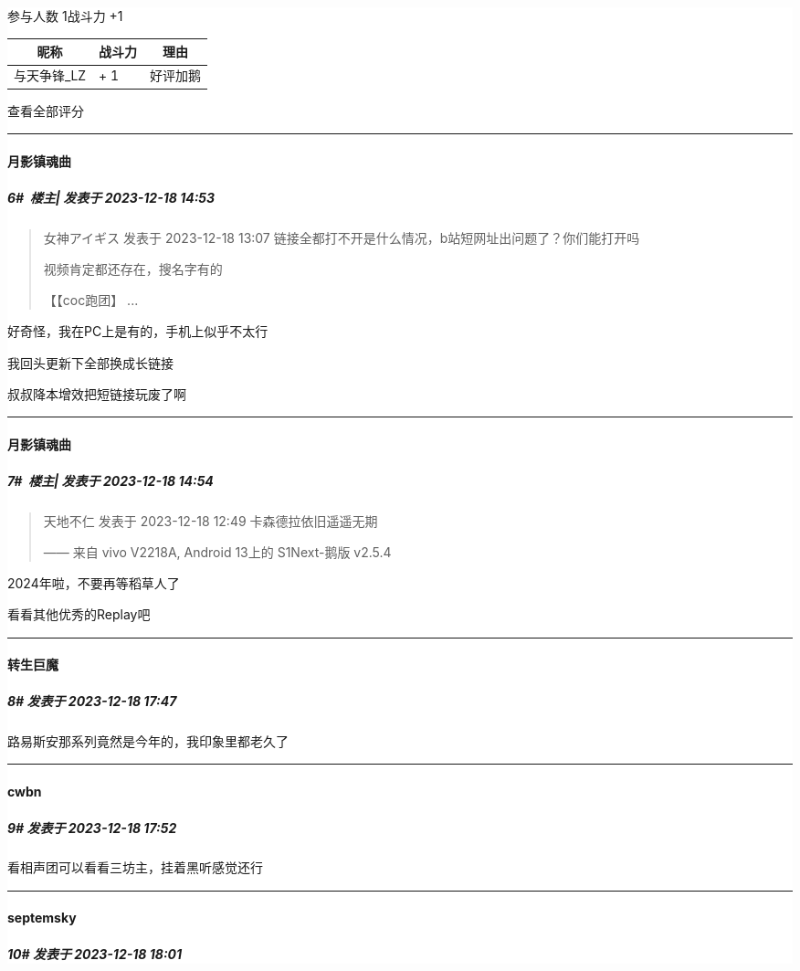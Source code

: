  参与人数 1战斗力 +1

|昵称|战斗力|理由|
|----|---|---|
| 与天争锋_LZ| + 1|好评加鹅|

查看全部评分

*****

####  月影镇魂曲  
##### 6#         楼主| 发表于 2023-12-18 14:53

<blockquote>女神アイギス 发表于 2023-12-18 13:07
链接全都打不开是什么情况，b站短网址出问题了？你们能打开吗

视频肯定都还存在，搜名字有的

【【coc跑团】 ...</blockquote>
好奇怪，我在PC上是有的，手机上似乎不太行

我回头更新下全部换成长链接

叔叔降本增效把短链接玩废了啊

*****

####  月影镇魂曲  
##### 7#         楼主| 发表于 2023-12-18 14:54

<blockquote>天地不仁 发表于 2023-12-18 12:49
卡森德拉依旧遥遥无期

—— 来自 vivo V2218A, Android 13上的 S1Next-鹅版 v2.5.4</blockquote>
2024年啦，不要再等稻草人了

看看其他优秀的Replay吧

*****

####  转生巨魔  
##### 8#       发表于 2023-12-18 17:47

路易斯安那系列竟然是今年的，我印象里都老久了

*****

####  cwbn  
##### 9#       发表于 2023-12-18 17:52

看相声团可以看看三坊主，挂着黑听感觉还行

*****

####  septemsky  
##### 10#       发表于 2023-12-18 18:01
